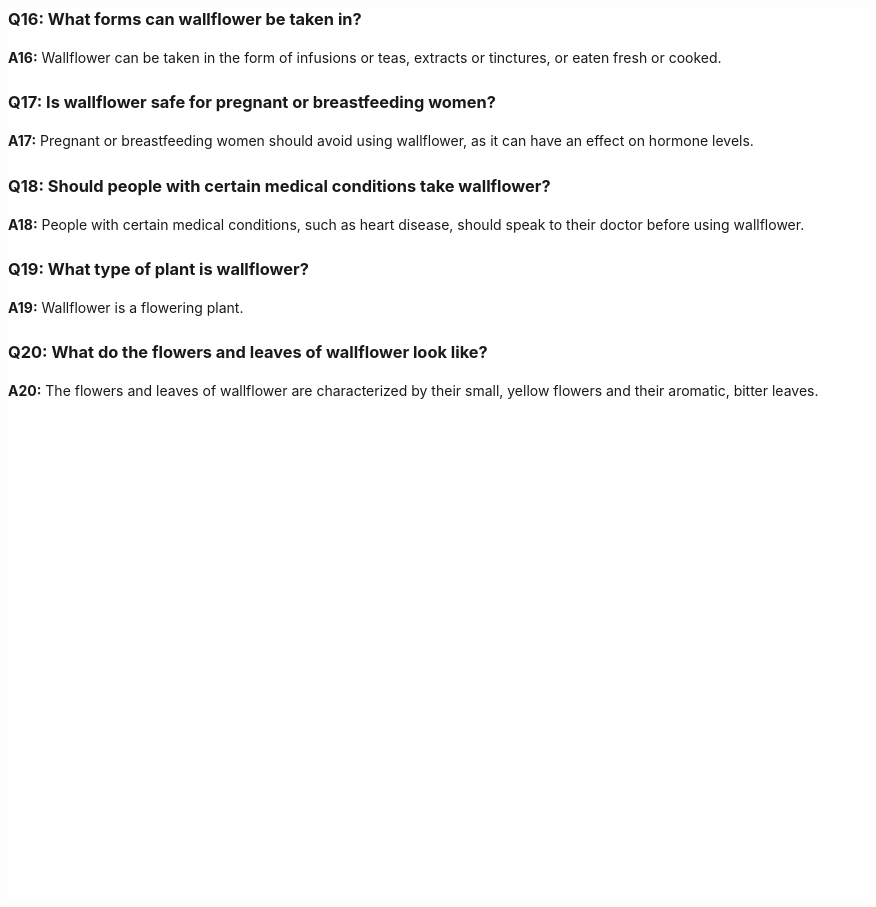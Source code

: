 <h3>Q16: What forms can wallflower be taken in?</h3>
<p><b>A16:</b> Wallflower can be taken in the form of infusions or teas, extracts or tinctures, or eaten fresh or cooked.</p>

<h3>Q17: Is wallflower safe for pregnant or breastfeeding women?</h3>
<p><b>A17:</b> Pregnant or breastfeeding women should avoid using wallflower, as it can have an effect on hormone levels.</p>

<h3>Q18: Should people with certain medical conditions take wallflower?</h3>
<p><b>A18:</b> People with certain medical conditions, such as heart disease, should speak to their doctor before using wallflower.</p>

<h3>Q19: What type of plant is wallflower?</h3>
<p><b>A19:</b> Wallflower is a flowering plant.</p>

<h3>Q20: What do the flowers and leaves of wallflower look like?</h3>
<p><b>A20:</b> The flowers and leaves of wallflower are characterized by their small, yellow flowers and their aromatic, bitter leaves.</p>

<div style="position: relative; padding-bottom: 56.25%; overflow: hidden"><iframe src="https://www.youtube.com/embed/RzyRtqLRiCQ" frameborder="0" allow="accelerometer; autoplay; clipboard-write; encrypted-media; gyroscope; picture-in-picture; web-share" allowfullscreen style="position: absolute; top: 0; left: 0; width: 100%; height: 100%;"></iframe>
</div>